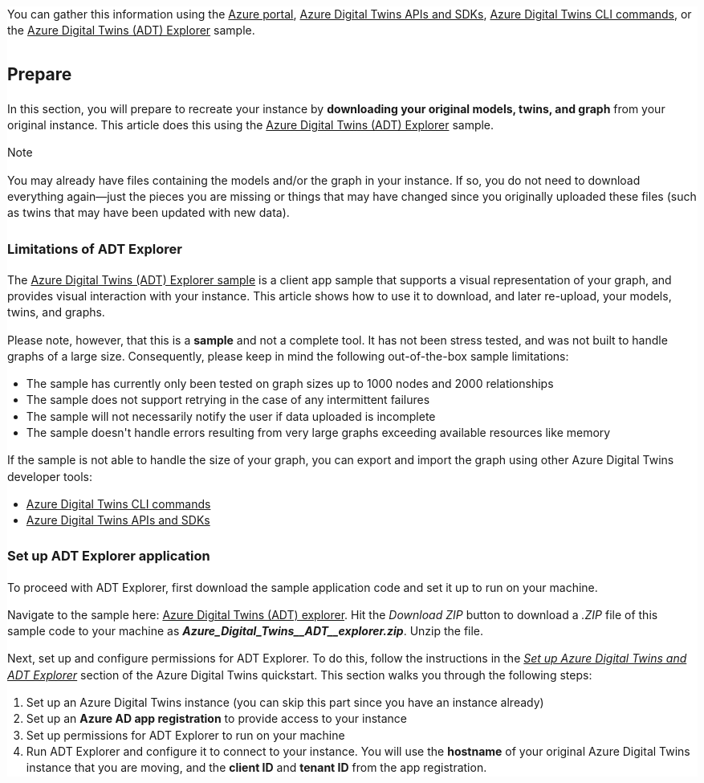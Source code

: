 You can gather this information using the [Azure portal](https://portal.azure.com), [Azure Digital Twins APIs and SDKs](how-to-use-apis-sdks.md), [Azure Digital Twins CLI commands](how-to-use-cli.md), or the [Azure Digital Twins (ADT) Explorer](/samples/azure-samples/digital-twins-explorer/digital-twins-explorer/) sample.

## Prepare

In this section, you will prepare to recreate your instance by **downloading your original models, twins, and graph** from your original instance. This article does this using the [Azure Digital Twins (ADT) Explorer](/samples/azure-samples/digital-twins-explorer/digital-twins-explorer/) sample.

>[!NOTE]
>You may already have files containing the models and/or the graph in your instance. If so, you do not need to download everything again—just the pieces you are missing or things that may have changed since you originally uploaded these files (such as twins that may have been updated with new data).

### Limitations of ADT Explorer

The [Azure Digital Twins (ADT) Explorer sample](/samples/azure-samples/digital-twins-explorer/digital-twins-explorer/) is a client app sample that supports a visual representation of your graph, and provides visual interaction with your instance. This article shows how to use it to download, and later re-upload, your models, twins, and graphs.

Please note, however, that this is a **sample** and not a complete tool. It has not been stress tested, and was not built to handle graphs of a large size. Consequently, please keep in mind the following out-of-the-box sample limitations:
* The sample has currently only been tested on graph sizes up to 1000 nodes and 2000 relationships
* The sample does not support retrying in the case of any intermittent failures
* The sample will not necessarily notify the user if data uploaded is incomplete
* The sample doesn't handle errors resulting from very large graphs exceeding available resources like memory

If the sample is not able to handle the size of your graph, you can export and import the graph using other Azure Digital Twins developer tools:
* [Azure Digital Twins CLI commands](how-to-use-cli.md)
* [Azure Digital Twins APIs and SDKs](how-to-use-apis-sdks.md)

### Set up ADT Explorer application

To proceed with ADT Explorer, first download the sample application code and set it up to run on your machine. 

Navigate to the sample here: [Azure Digital Twins (ADT) explorer](/samples/azure-samples/digital-twins-explorer/digital-twins-explorer/). Hit the *Download ZIP* button to download a *.ZIP* file of this sample code to your machine as _**Azure_Digital_Twins__ADT__explorer.zip**_. Unzip the file.

Next, set up and configure permissions for ADT Explorer. To do this, follow the instructions in the [*Set up Azure Digital Twins and ADT Explorer*](quickstart-adt-explorer.md#set-up-azure-digital-twins-and-adt-explorer) section of the Azure Digital Twins quickstart. This section walks you through the following steps:
1. Set up an Azure Digital Twins instance (you can skip this part since you have an instance already)
2. Set up an **Azure AD app registration** to provide access to your instance
3. Set up permissions for ADT Explorer to run on your machine
4. Run ADT Explorer and configure it to connect to your instance. You will use the **hostname** of your original Azure Digital Twins instance that you are moving, and the **client ID** and **tenant ID** from the app registration.
